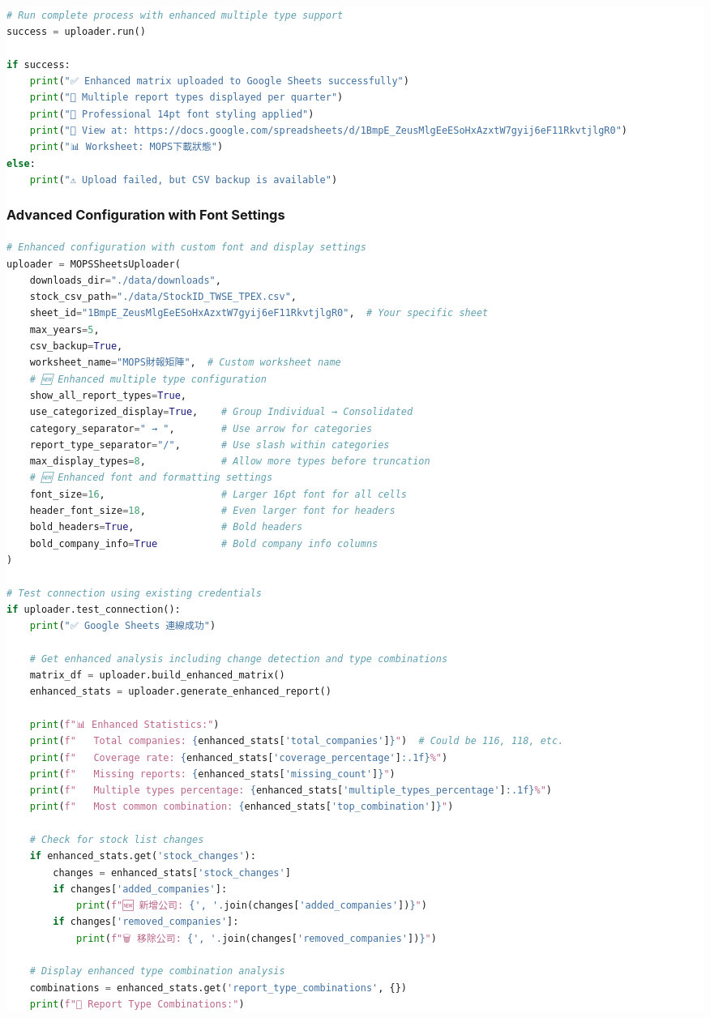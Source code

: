 ```python
# Run complete process with enhanced multiple type support
success = uploader.run()

if success:
    print("✅ Enhanced matrix uploaded to Google Sheets successfully")
    print("🔄 Multiple report types displayed per quarter")
    print("🎨 Professional 14pt font styling applied")
    print("🔗 View at: https://docs.google.com/spreadsheets/d/1BmpE_ZeusMlgEeESoHxAzxtW7gyij6eF11RkvtjlgR0")
    print("📊 Worksheet: MOPS下載狀態")
else:
    print("⚠️ Upload failed, but CSV backup is available")
```

### Advanced Configuration with Font Settings
```python
# Enhanced configuration with custom font and display settings
uploader = MOPSSheetsUploader(
    downloads_dir="./data/downloads",
    stock_csv_path="./data/StockID_TWSE_TPEX.csv",
    sheet_id="1BmpE_ZeusMlgEeESoHxAzxtW7gyij6eF11RkvtjlgR0",  # Your specific sheet
    max_years=5,
    csv_backup=True,
    worksheet_name="MOPS財報矩陣",  # Custom worksheet name
    # 🆕 Enhanced multiple type configuration
    show_all_report_types=True,
    use_categorized_display=True,    # Group Individual → Consolidated
    category_separator=" → ",        # Use arrow for categories
    report_type_separator="/",       # Use slash within categories  
    max_display_types=8,             # Allow more types before truncation
    # 🆕 Enhanced font and formatting settings
    font_size=16,                    # Larger 16pt font for all cells
    header_font_size=18,             # Even larger font for headers
    bold_headers=True,               # Bold headers
    bold_company_info=True           # Bold company info columns
)

# Test connection using existing credentials
if uploader.test_connection():
    print("✅ Google Sheets 連線成功")
    
    # Get enhanced analysis including change detection and type combinations
    matrix_df = uploader.build_enhanced_matrix()
    enhanced_stats = uploader.generate_enhanced_report()

    print(f"📊 Enhanced Statistics:")
    print(f"   Total companies: {enhanced_stats['total_companies']}")  # Could be 116, 118, etc.
    print(f"   Coverage rate: {enhanced_stats['coverage_percentage']:.1f}%")
    print(f"   Missing reports: {enhanced_stats['missing_count']}")
    print(f"   Multiple types percentage: {enhanced_stats['multiple_types_percentage']:.1f}%")
    print(f"   Most common combination: {enhanced_stats['top_combination']}")
    
    # Check for stock list changes
    if enhanced_stats.get('stock_changes'):
        changes = enhanced_stats['stock_changes']
        if changes['added_companies']:
            print(f"🆕 新增公司: {', '.join(changes['added_companies'])}")
        if changes['removed_companies']:
            print(f"🗑️ 移除公司: {', '.join(changes['removed_companies'])}")

    # Display enhanced type combination analysis
    combinations = enhanced_stats.get('report_type_combinations', {})
    print(f"🔄 Report Type Combinations:")
```